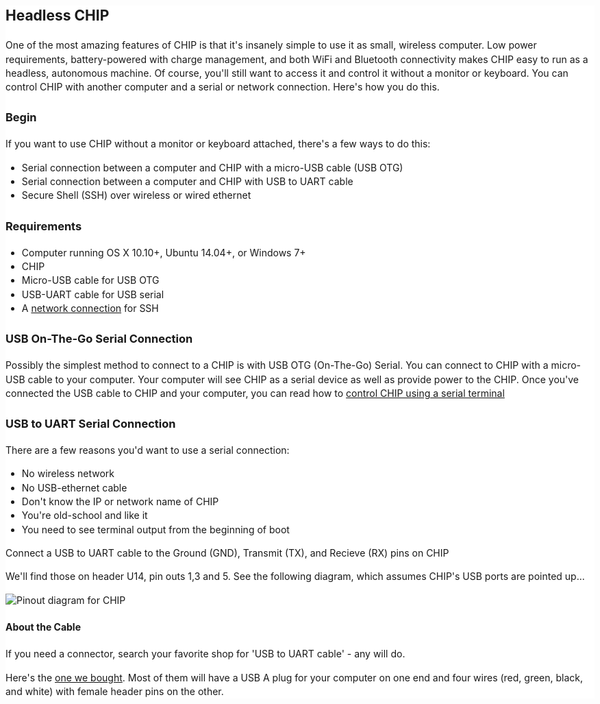 ## Headless CHIP 
One of the most amazing features of CHIP is that it's insanely simple to use it as small, wireless computer. Low power requirements, battery-powered with charge management, and both WiFi and Bluetooth connectivity makes CHIP easy to run as a headless, autonomous machine.
Of course, you'll still want to access it and control it without a monitor or keyboard. You can control CHIP with another computer and a serial or network connection. Here's how you do this.

### Begin
If you want to use CHIP without a monitor or keyboard attached, there's a few ways to do this:

  * Serial connection between a computer and CHIP with a micro-USB cable (USB OTG)
  * Serial connection between a computer and CHIP with USB to UART cable
  * Secure Shell (SSH) over wireless or wired ethernet


### Requirements

  * Computer running OS X 10.10+, Ubuntu 14.04+, or Windows 7+
  * CHIP
  * Micro-USB cable for USB OTG
  * USB-UART cable for USB serial
  * A [network connection](#connecting-c-h-i-p-to-wi-fi-with-nmcli) for SSH

### USB On-The-Go Serial Connection

Possibly the simplest method to connect to a CHIP is with USB OTG (On-The-Go) Serial. You can connect to CHIP with a micro-USB cable to your computer. Your computer will see CHIP as a serial device as well as provide power to the CHIP. Once you've connected the USB cable to CHIP and your computer, you can read how to [control CHIP using a serial terminal](#control-chip-using-a-serial-terminal)


### USB to UART Serial Connection
There are a few reasons you'd want to use a serial connection:

  * No wireless network
  * No USB-ethernet cable
  * Don't know the IP or network name of CHIP
  * You're old-school and like it
  * You need to see terminal output from the beginning of boot

Connect a USB to UART cable to the Ground (GND), Transmit (TX), and Recieve (RX) pins on CHIP

We'll find those on header U14, pin outs 1,3 and 5.
See the following diagram, which assumes CHIP's USB ports are pointed up...

![Pinout diagram for CHIP](images/chip_pinouts.jpg)

#### About the Cable
If you need a connector, search your favorite shop for 'USB to UART cable' - any will do.

Here's the [one we bought](http://www.amazon.com/Armorview-PL2303HX-RS232-Module-Converter/dp/B008AGDTA4). Most of them will have a USB A plug for your computer on one end and four wires (red, green, black, and white) with female header pins on the other.
